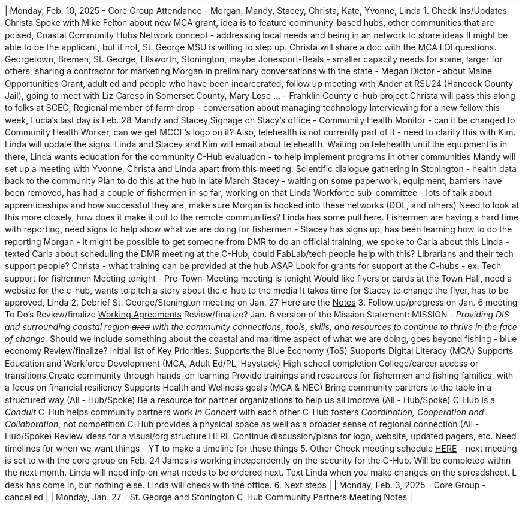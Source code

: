 | Monday, Feb. 10, 2025 \- Core Group Attendance \- Morgan, Mandy, Stacey, Christa, Kate, Yvonne, Linda 1\. Check Ins/Updates Christa Spoke with Mike Felton about new MCA grant, idea is to feature community-based hubs, other communities that are poised, Coastal Community Hubs Network concept \- addressing local needs and being in an network to share ideas II might be able to be the applicant, but if not, St. George MSU is willing to step up. Christa will share a doc with the MCA LOI questions. Georgetown, Bremen, St. George, Ellsworth, Stonington, maybe Jonesport-Beals \- smaller capacity needs for some, larger for others, sharing a contractor for marketing Morgan  in preliminary conversations with the state \- Megan Dictor \- about Maine Opportunities Grant, adult ed and people who have been incarcerated, follow up meeting with Ander at RSU24 (Hancock County Jail), going to meet with Liz Careso in Somerset County, Mary Lose … \- Franklin County c-hub project Christa will pass this along to folks at SCEC,  Regional member of farm drop \- conversation about managing technology Interviewing for a new fellow this week, Lucia’s last day is Feb. 28 Mandy and Stacey Signage on Stacy’s office \- Community Health Monitor \- can it be changed to Community Health Worker, can we get MCCF’s logo on it? Also, telehealth is not currently part of it \- need to clarify this with Kim.  Linda will update the signs. Linda and Stacey and Kim will email about telehealth.  Waiting on telehealth until the equipment is in there, Linda wants education for the community  C-Hub evaluation \- to help implement programs in other communities Mandy will set up a meeting with Yvonne, Christa and Linda apart from this meeting.  Scientific dialogue gathering in Stonington \- health data back to the community Plan to do this at the hub in late March Stacey \- waiting on some paperwork, equipment, barriers have been removed, has had a couple of fishermen in so far, working on that Linda Workforce sub-committee \- lots of talk about apprenticeships and how successful they are, make sure Morgan is hooked into these networks (DOL, and others) Need to look at this more closely, how does it make it out to the remote communities? Linda has some pull here. Fishermen are having a hard time with reporting, need signs to help show what we are doing for fishermen \- Stacey has signs up, has been learning how to do the reporting Morgan \- it might be possible to get someone from DMR to do an official training, we spoke to Carla about this Linda \- texted Carla about scheduling the DMR meeting at the C-Hub, could FabLab/tech people help with this? Librarians and their tech support people? Christa \- what training can be provided at the hub ASAP Look for grants for support at the C-hubs \- ex. Tech support for fishermen Meeting tonight \- Pre-Town-Meeting meeting is tonight Would like flyers or  cards at the Town Hall, need a website for the c-hub, wants to pitch a story about the c-hub to the media It takes time for Stacey to change the flyer, has to be approved, Linda  2\. Debrief St. George/Stonington meeting on Jan. 27 Here are the [Notes](https://docs.google.com/document/d/1tJL2EsiKGdN0i7LCbh06MjZxjn8mqxMWa2w5pmlMQJQ/edit?usp=sharing) 3\. Follow up/progress on Jan. 6 meeting To Do’s Review/finalize [Working Agreements](https://docs.google.com/document/d/1r8aK4VAIa65F2mjcH5VrlrKXuepOzd6uW1yrF3OZCXU/edit?usp=sharing) Review/finalize? Jan. 6 version of the Mission Statement: MISSION *\- Providing DIS and surrounding coastal region ~~area~~ with the community connections, tools, skills, and resources to continue to thrive in the face of change.*  Should we include something about the coastal and maritime aspect of what we are doing, goes beyond fishing \- blue economy  Review/finalize? initial list of Key Priorities:  Supports the Blue Economy (ToS) Supports Digital Literacy (MCA)  Supports Education and Workforce Development (MCA, Adult Ed/PL, Haystack)  High school completion College/career access or transitions Create community through hands-on learning Provide trainings and resources for fishermen and fishing families, with a focus on financial resiliency  Supports Health and Wellness goals  (MCA & NEC)  Bring community partners to the table in a structured way (All \- Hub/Spoke) Be a resource for partner organizations to help us all improve (All \- Hub/Spoke) C-Hub is a *Conduit* C-Hub helps community partners work *In Concert* with each other C-Hub fosters *Coordination, Cooperation and Collaboration*, not competition C-Hub provides a physical space as well as a broader sense of regional connection (All \- Hub/Spoke) Review ideas for a visual/org structure [HERE](https://docs.google.com/document/d/18XBV2Rp7EZWSMmaIIfOdD2YyEdsnSoEZqHC6PmC3H0M/edit?usp=sharing) Continue discussion/plans for logo, website, updated pagers, etc. Need timelines for when we want things \- YT to make a timeline for these things  5\. Other Check meeting schedule [HERE](https://docs.google.com/document/d/1zXA3p5Qh4qj5k9BijppQNqOxrHrebVA1LbA2RPbjkjE/edit?tab=t.0) \- next meeting is set to with the core group on Feb. 24 James is working independently on the security for the C-Hub. Will be completed within the next month. Linda will need info on what needs to be ordered next. Text Linda when you make changes on the spreadsheet.  L desk has come in, but nothing else. Linda will check with the office.  6\. Next steps  |
| Monday, Feb. 3, 2025 \- Core Group \- cancelled  |
| Monday, Jan. 27 \- St. George and Stonington C-Hub Community Partners Meeting [Notes](https://docs.google.com/document/d/1tJL2EsiKGdN0i7LCbh06MjZxjn8mqxMWa2w5pmlMQJQ/edit?usp=sharing) |